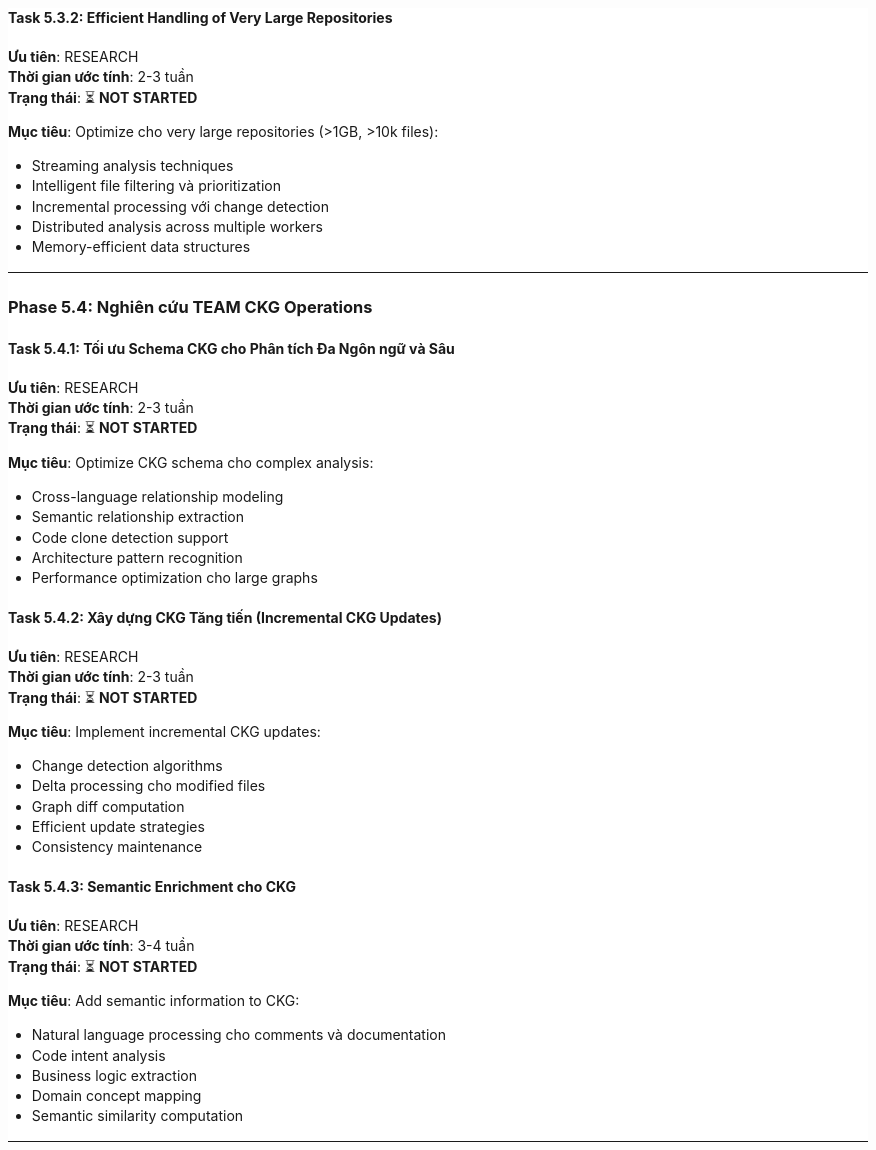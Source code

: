 #### **Task 5.3.2: Efficient Handling of Very Large Repositories**
**Ưu tiên**: RESEARCH  
**Thời gian ước tính**: 2-3 tuần  
**Trạng thái**: ⏳ **NOT STARTED**

**Mục tiêu**: Optimize cho very large repositories (>1GB, >10k files):
- Streaming analysis techniques
- Intelligent file filtering và prioritization
- Incremental processing với change detection
- Distributed analysis across multiple workers
- Memory-efficient data structures

---

### **Phase 5.4: Nghiên cứu TEAM CKG Operations**

#### **Task 5.4.1: Tối ưu Schema CKG cho Phân tích Đa Ngôn ngữ và Sâu**
**Ưu tiên**: RESEARCH  
**Thời gian ước tính**: 2-3 tuần  
**Trạng thái**: ⏳ **NOT STARTED**

**Mục tiêu**: Optimize CKG schema cho complex analysis:
- Cross-language relationship modeling
- Semantic relationship extraction
- Code clone detection support
- Architecture pattern recognition
- Performance optimization cho large graphs

#### **Task 5.4.2: Xây dựng CKG Tăng tiến (Incremental CKG Updates)**
**Ưu tiên**: RESEARCH  
**Thời gian ước tính**: 2-3 tuần  
**Trạng thái**: ⏳ **NOT STARTED**

**Mục tiêu**: Implement incremental CKG updates:
- Change detection algorithms
- Delta processing cho modified files
- Graph diff computation
- Efficient update strategies
- Consistency maintenance

#### **Task 5.4.3: Semantic Enrichment cho CKG**
**Ưu tiên**: RESEARCH  
**Thời gian ước tính**: 3-4 tuần  
**Trạng thái**: ⏳ **NOT STARTED**

**Mục tiêu**: Add semantic information to CKG:
- Natural language processing cho comments và documentation
- Code intent analysis
- Business logic extraction
- Domain concept mapping
- Semantic similarity computation

---